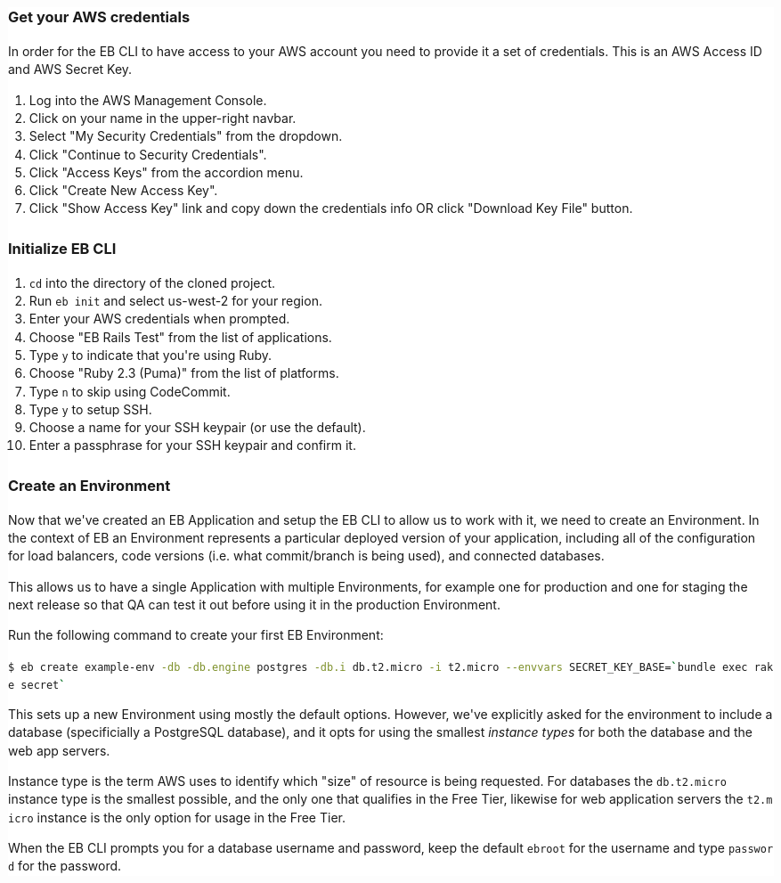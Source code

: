 ### Get your AWS credentials
In order for the EB CLI to have access to your AWS account you need to provide it a set of credentials. This is an AWS Access ID and AWS Secret Key.

1. Log into the AWS Management Console.
1. Click on your name in the upper-right navbar.
1. Select "My Security Credentials" from the dropdown.
1. Click "Continue to Security Credentials".
1. Click "Access Keys" from the accordion menu.
1. Click "Create New Access Key".
1. Click "Show Access Key" link and copy down the credentials info OR click "Download Key File" button.

### Initialize EB CLI
1. `cd` into the directory of the cloned project.
1. Run `eb init` and select us-west-2 for your region.
1. Enter your AWS credentials when prompted.
1. Choose "EB Rails Test" from the list of applications.
1. Type `y` to indicate that you're using Ruby.
1. Choose "Ruby 2.3 (Puma)" from the list of platforms.
1. Type `n` to skip using CodeCommit.
1. Type `y` to setup SSH.
1. Choose a name for your SSH keypair (or use the default).
1. Enter a passphrase for your SSH keypair and confirm it.

### Create an Environment
Now that we've created an EB Application and setup the EB CLI to allow us to work with it, we need to create an Environment. In the context of EB an Environment represents a particular deployed version of your application, including all of the configuration for load balancers, code versions (i.e. what commit/branch is being used), and connected databases.

This allows us to have a single Application with multiple Environments, for example one for production and one for staging the next release so that QA can test it out before using it in the production Environment.

Run the following command to create your first EB Environment:
```bash
$ eb create example-env -db -db.engine postgres -db.i db.t2.micro -i t2.micro --envvars SECRET_KEY_BASE=`bundle exec rake secret`
```

This sets up a new Environment using mostly the default options. However, we've explicitly asked for the environment to include a database (specificially a PostgreSQL database), and it opts for using the smallest _instance types_ for both the database and the web app servers.

Instance type is the term AWS uses to identify which "size" of resource is being requested. For databases the `db.t2.micro` instance type is the smallest possible, and the only one that qualifies in the Free Tier, likewise for web application servers the `t2.micro` instance is the only option for usage in the Free Tier.

When the EB CLI prompts you for a database username and password, keep the default `ebroot` for the username and type `password` for the password.
